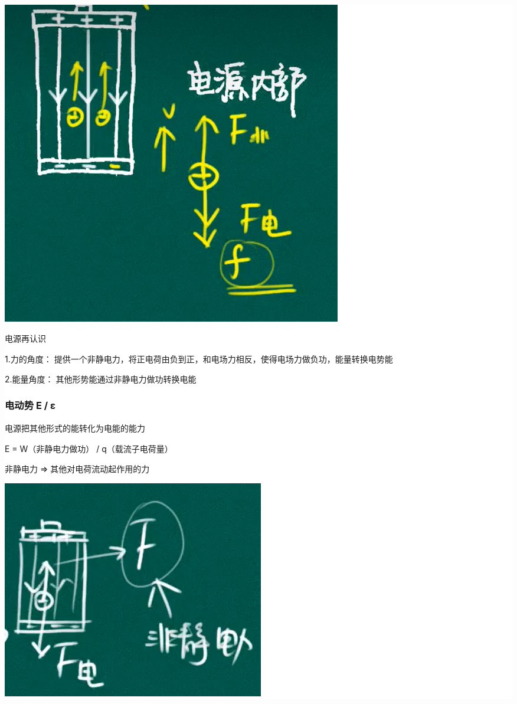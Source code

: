 ![](img/2023-09-27-19-51-38.png)

电源再认识

1.力的角度：    提供一个非静电力，将正电荷由负到正，和电场力相反，使得电场力做负功，能量转换电势能

2.能量角度：    其他形势能通过非静电力做功转换电能

### 电动势 E / ε

电源把其他形式的能转化为电能的能力

E =  W（非静电力做功） / q（载流子电荷量）

非静电力 => 其他对电荷流动起作用的力

![](img/2023-09-27-20-09-31.png)
